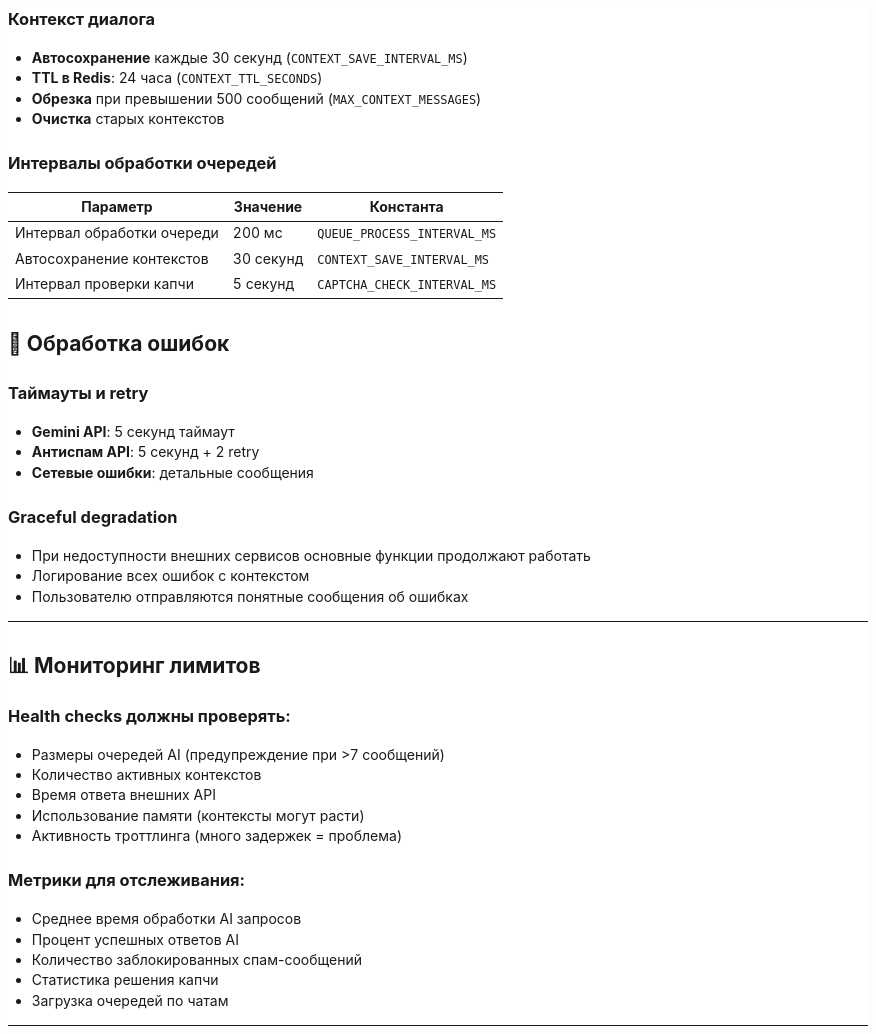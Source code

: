 ### Контекст диалога

- **Автосохранение** каждые 30 секунд (`CONTEXT_SAVE_INTERVAL_MS`)
- **TTL в Redis**: 24 часа (`CONTEXT_TTL_SECONDS`)
- **Обрезка** при превышении 500 сообщений (`MAX_CONTEXT_MESSAGES`)
- **Очистка** старых контекстов

### Интервалы обработки очередей

| Параметр | Значение | Константа |
|----------|----------|-----------|
| Интервал обработки очереди | 200 мс | `QUEUE_PROCESS_INTERVAL_MS` |
| Автосохранение контекстов | 30 секунд | `CONTEXT_SAVE_INTERVAL_MS` |
| Интервал проверки капчи | 5 секунд | `CAPTCHA_CHECK_INTERVAL_MS` |

## 🚨 Обработка ошибок

### Таймауты и retry

- **Gemini API**: 5 секунд таймаут
- **Антиспам API**: 5 секунд + 2 retry
- **Сетевые ошибки**: детальные сообщения

### Graceful degradation

- При недоступности внешних сервисов основные функции продолжают работать
- Логирование всех ошибок с контекстом
- Пользователю отправляются понятные сообщения об ошибках

---

## 📊 Мониторинг лимитов

### Health checks должны проверять:

- Размеры очередей AI (предупреждение при >7 сообщений)
- Количество активных контекстов
- Время ответа внешних API
- Использование памяти (контексты могут расти)
- Активность троттлинга (много задержек = проблема)

### Метрики для отслеживания:

- Среднее время обработки AI запросов
- Процент успешных ответов AI  
- Количество заблокированных спам-сообщений
- Статистика решения капчи
- Загрузка очередей по чатам

---